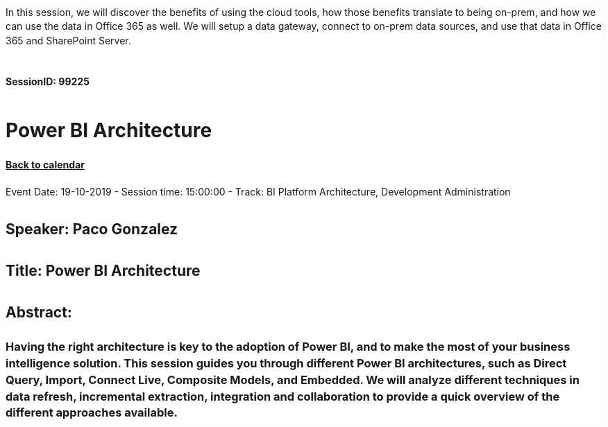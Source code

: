 In this session, we will discover the benefits of using the cloud tools, how those benefits translate to being on-prem, and how we can use the data in Office 365 as well. We will setup a data gateway, connect to on-prem data sources, and use that data in Office 365 and SharePoint Server.
#  
#### SessionID: 99225
# Power BI Architecture
#### [Back to calendar](#nr-919)
Event Date: 19-10-2019 - Session time: 15:00:00 - Track: BI Platform Architecture, Development  Administration
## Speaker: Paco Gonzalez
## Title: Power BI Architecture
## Abstract:
### Having the right architecture is key to the adoption of Power BI, and to make the most of your business intelligence solution. This session guides you through different Power BI architectures, such as Direct Query, Import, Connect Live, Composite Models, and Embedded. We will analyze different techniques in data refresh, incremental extraction, integration and collaboration to provide a quick overview of the different approaches available.
